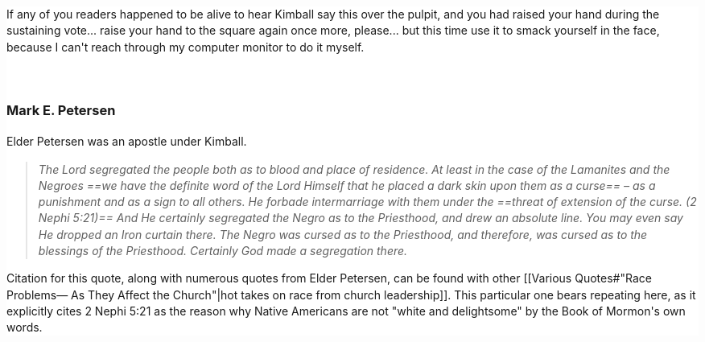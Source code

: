 If any of you readers happened to be alive to hear Kimball say this over the pulpit, and you had raised your hand during the sustaining vote... raise your hand to the square again once more, please... but this time use it to smack yourself in the face, because I can't reach through my computer monitor to do it myself.

&nbsp;

### Mark E. Petersen
Elder Petersen was an apostle under Kimball.

> *The Lord segregated the people both as to blood and place of residence. At least in the case of the Lamanites and the Negroes ==we have the definite word of the Lord Himself that he placed a dark skin upon them as a curse== – as a punishment and as a sign to all others. He forbade intermarriage with them under the ==threat of extension of the curse. (2 Nephi 5:21)== And He certainly segregated the Negro as to the Priesthood, and drew an absolute line. You may even say He dropped an Iron curtain there. The Negro was cursed as to the Priesthood, and therefore, was cursed as to the blessings of the Priesthood. Certainly God made a segregation there.*

Citation for this quote, along with numerous quotes from Elder Petersen, can be found with other [[Various Quotes#"Race Problems— As They Affect the Church"|hot takes on race from church leadership]]. This particular one bears repeating here, as it explicitly cites 2 Nephi 5:21 as the reason why Native Americans are not "white and delightsome" by the Book of Mormon's own words.
